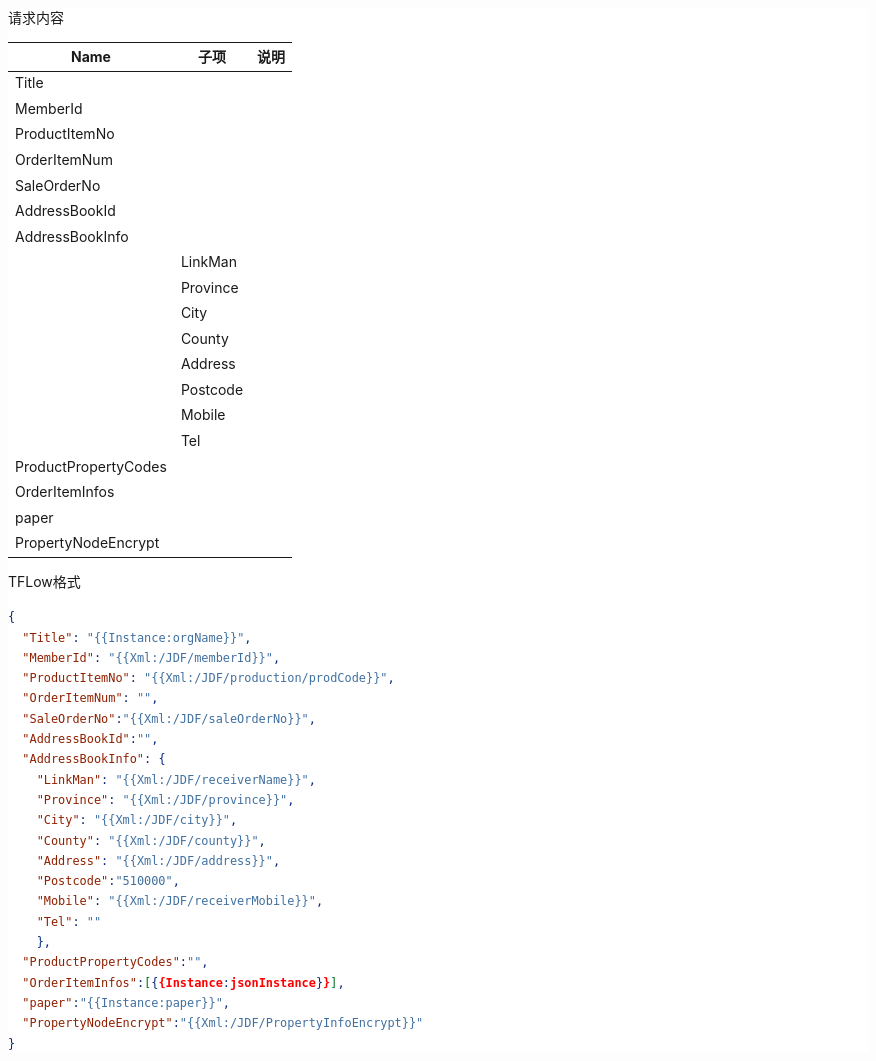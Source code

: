 请求内容

| Name                 | 子项     | 说明 |
| -------------------- | -------- | ---- |
| Title                |          |      |
| MemberId             |          |      |
| ProductItemNo        |          |      |
| OrderItemNum         |          |      |
| SaleOrderNo          |          |      |
| AddressBookId        |          |      |
| AddressBookInfo      |          |      |
|                      | LinkMan  |      |
|                      | Province |      |
|                      | City     |      |
|                      | County   |      |
|                      | Address  |      |
|                      | Postcode |      |
|                      | Mobile   |      |
|                      | Tel      |      |
| ProductPropertyCodes |          |      |
| OrderItemInfos       |          |      |
| paper                |          |      |
| PropertyNodeEncrypt  |          |      |

TFLow格式
```json
{
  "Title": "{{Instance:orgName}}",
  "MemberId": "{{Xml:/JDF/memberId}}",
  "ProductItemNo": "{{Xml:/JDF/production/prodCode}}",
  "OrderItemNum": "",
  "SaleOrderNo":"{{Xml:/JDF/saleOrderNo}}",
  "AddressBookId":"",
  "AddressBookInfo": {
    "LinkMan": "{{Xml:/JDF/receiverName}}",
    "Province": "{{Xml:/JDF/province}}",
    "City": "{{Xml:/JDF/city}}",
    "County": "{{Xml:/JDF/county}}",
    "Address": "{{Xml:/JDF/address}}",
    "Postcode":"510000",
    "Mobile": "{{Xml:/JDF/receiverMobile}}",
    "Tel": ""
    },
  "ProductPropertyCodes":"",
  "OrderItemInfos":[{{Instance:jsonInstance}}],
  "paper":"{{Instance:paper}}",
  "PropertyNodeEncrypt":"{{Xml:/JDF/PropertyInfoEncrypt}}"
}
```
